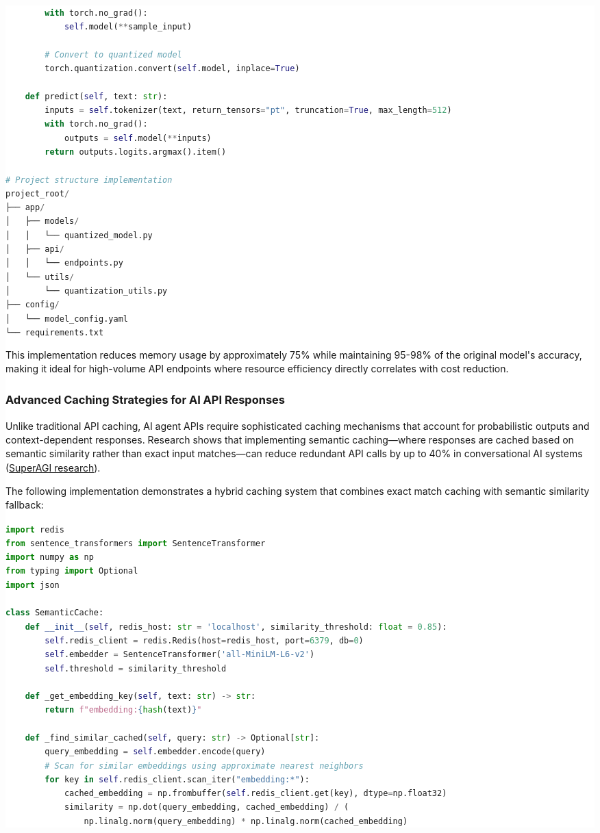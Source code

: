 ```python
        with torch.no_grad():
            self.model(**sample_input)
        
        # Convert to quantized model
        torch.quantization.convert(self.model, inplace=True)
    
    def predict(self, text: str):
        inputs = self.tokenizer(text, return_tensors="pt", truncation=True, max_length=512)
        with torch.no_grad():
            outputs = self.model(**inputs)
        return outputs.logits.argmax().item()

# Project structure implementation
project_root/
├── app/
│   ├── models/
│   │   └── quantized_model.py
│   ├── api/
│   │   └── endpoints.py
│   └── utils/
│       └── quantization_utils.py
├── config/
│   └── model_config.yaml
└── requirements.txt
```

This implementation reduces memory usage by approximately 75% while maintaining 95-98% of the original model's accuracy, making it ideal for high-volume API endpoints where resource efficiency directly correlates with cost reduction.

### Advanced Caching Strategies for AI API Responses

Unlike traditional API caching, AI agent APIs require sophisticated caching mechanisms that account for probabilistic outputs and context-dependent responses. Research shows that implementing semantic caching—where responses are cached based on semantic similarity rather than exact input matches—can reduce redundant API calls by up to 40% in conversational AI systems ([SuperAGI research](https://superagi.com/optimizing-ai-agent-development-advanced-techniques-and-best-practices-for-open-source-frameworks-in-2025/)).

The following implementation demonstrates a hybrid caching system that combines exact match caching with semantic similarity fallback:

```python
import redis
from sentence_transformers import SentenceTransformer
import numpy as np
from typing import Optional
import json

class SemanticCache:
    def __init__(self, redis_host: str = 'localhost', similarity_threshold: float = 0.85):
        self.redis_client = redis.Redis(host=redis_host, port=6379, db=0)
        self.embedder = SentenceTransformer('all-MiniLM-L6-v2')
        self.threshold = similarity_threshold
    
    def _get_embedding_key(self, text: str) -> str:
        return f"embedding:{hash(text)}"
    
    def _find_similar_cached(self, query: str) -> Optional[str]:
        query_embedding = self.embedder.encode(query)
        # Scan for similar embeddings using approximate nearest neighbors
        for key in self.redis_client.scan_iter("embedding:*"):
            cached_embedding = np.frombuffer(self.redis_client.get(key), dtype=np.float32)
            similarity = np.dot(query_embedding, cached_embedding) / (
                np.linalg.norm(query_embedding) * np.linalg.norm(cached_embedding)
```